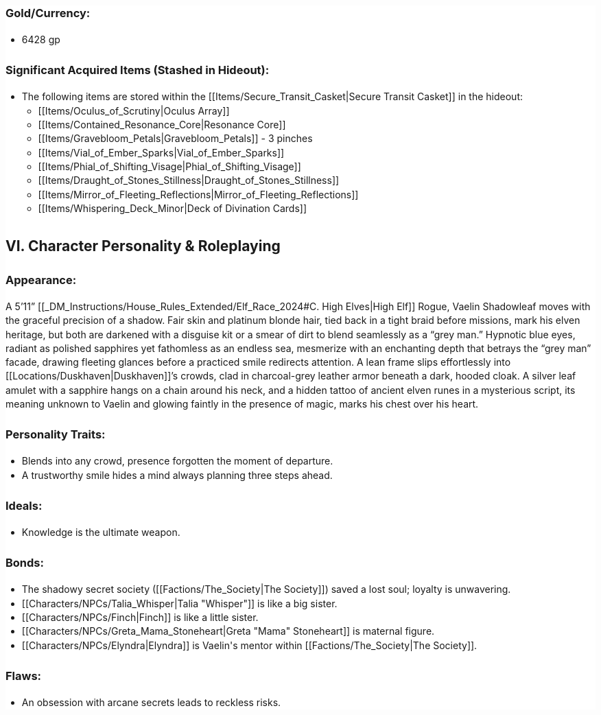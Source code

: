 ### Gold/Currency:
* 6428 gp

### Significant Acquired Items (Stashed in Hideout):

- The following items are stored within the [[Items/Secure_Transit_Casket|Secure Transit Casket]] in the hideout:
	- [[Items/Oculus_of_Scrutiny|Oculus Array]]
	- [[Items/Contained_Resonance_Core|Resonance Core]]
	- [[Items/Gravebloom_Petals|Gravebloom_Petals]] - 3 pinches
	- [[Items/Vial_of_Ember_Sparks|Vial_of_Ember_Sparks]]
	- [[Items/Phial_of_Shifting_Visage|Phial_of_Shifting_Visage]]
	- [[Items/Draught_of_Stones_Stillness|Draught_of_Stones_Stillness]]
	- [[Items/Mirror_of_Fleeting_Reflections|Mirror_of_Fleeting_Reflections]]
	- [[Items/Whispering_Deck_Minor|Deck of Divination Cards]]

## VI. Character Personality & Roleplaying

### Appearance:
A 5’11” [[_DM_Instructions/House_Rules_Extended/Elf_Race_2024#C. High Elves|High Elf]] Rogue, Vaelin Shadowleaf moves with the graceful precision of a shadow. Fair skin and platinum blonde hair, tied back in a tight braid before missions, mark his elven heritage, but both are darkened with a disguise kit or a smear of dirt to blend seamlessly as a “grey man.” Hypnotic blue eyes, radiant as polished sapphires yet fathomless as an endless sea, mesmerize with an enchanting depth that betrays the “grey man” facade, drawing fleeting glances before a practiced smile redirects attention. A lean frame slips effortlessly into [[Locations/Duskhaven|Duskhaven]]’s crowds, clad in charcoal-grey leather armor beneath a dark, hooded cloak. A silver leaf amulet with a sapphire hangs on a chain around his neck, and a hidden tattoo of ancient elven runes in a mysterious script, its meaning unknown to Vaelin and glowing faintly in the presence of magic, marks his chest over his heart.

### Personality Traits:
* Blends into any crowd, presence forgotten the moment of departure.
* A trustworthy smile hides a mind always planning three steps ahead.

### Ideals:
* Knowledge is the ultimate weapon.

### Bonds:
* The shadowy secret society ([[Factions/The_Society|The Society]]) saved a lost soul; loyalty is unwavering.
* [[Characters/NPCs/Talia_Whisper|Talia "Whisper"]] is like a big sister.
* [[Characters/NPCs/Finch|Finch]] is like a little sister.
* [[Characters/NPCs/Greta_Mama_Stoneheart|Greta "Mama" Stoneheart]] is maternal figure.
* [[Characters/NPCs/Elyndra|Elyndra]] is Vaelin's mentor within [[Factions/The_Society|The Society]].

### Flaws:
* An obsession with arcane secrets leads to reckless risks.
